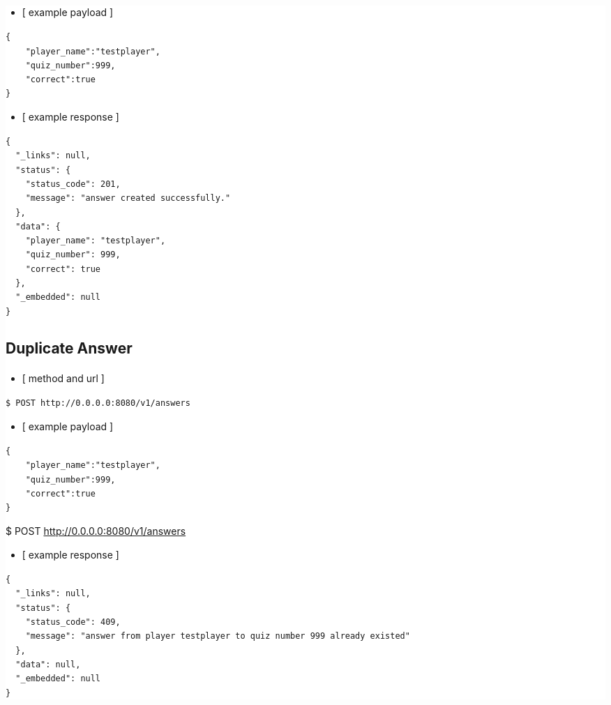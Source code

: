 - [ example payload ]
```
{
	"player_name":"testplayer",
	"quiz_number":999,
	"correct":true
}
```

- [ example response ]
```
{
  "_links": null,
  "status": {
    "status_code": 201,
    "message": "answer created successfully."
  },
  "data": {
    "player_name": "testplayer",
    "quiz_number": 999,
    "correct": true
  },
  "_embedded": null
}
```


## Duplicate Answer

- [ method and url ]
```
$ POST http://0.0.0.0:8080/v1/answers
```

- [ example payload ]
```
{
	"player_name":"testplayer",
	"quiz_number":999,
	"correct":true
}
```
$ POST http://0.0.0.0:8080/v1/answers

- [ example response ]
```
{
  "_links": null,
  "status": {
    "status_code": 409,
    "message": "answer from player testplayer to quiz number 999 already existed"
  },
  "data": null,
  "_embedded": null
}
```

